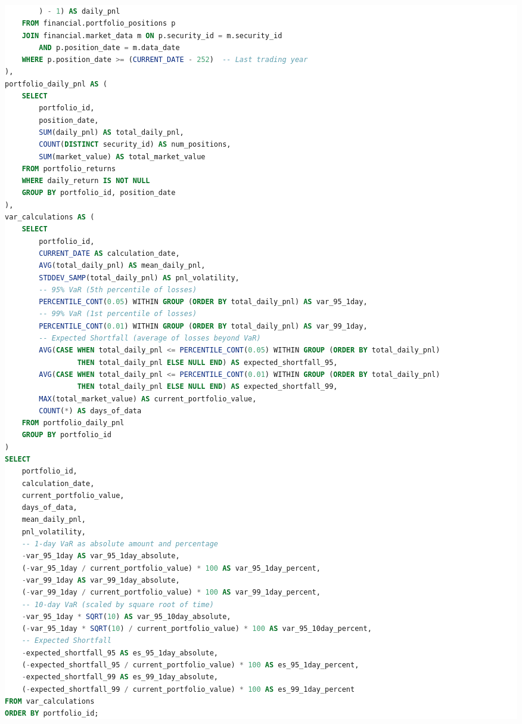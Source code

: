 ```sql
        ) - 1) AS daily_pnl
    FROM financial.portfolio_positions p
    JOIN financial.market_data m ON p.security_id = m.security_id
        AND p.position_date = m.data_date
    WHERE p.position_date >= (CURRENT_DATE - 252)  -- Last trading year
),
portfolio_daily_pnl AS (
    SELECT
        portfolio_id,
        position_date,
        SUM(daily_pnl) AS total_daily_pnl,
        COUNT(DISTINCT security_id) AS num_positions,
        SUM(market_value) AS total_market_value
    FROM portfolio_returns
    WHERE daily_return IS NOT NULL
    GROUP BY portfolio_id, position_date
),
var_calculations AS (
    SELECT
        portfolio_id,
        CURRENT_DATE AS calculation_date,
        AVG(total_daily_pnl) AS mean_daily_pnl,
        STDDEV_SAMP(total_daily_pnl) AS pnl_volatility,
        -- 95% VaR (5th percentile of losses)
        PERCENTILE_CONT(0.05) WITHIN GROUP (ORDER BY total_daily_pnl) AS var_95_1day,
        -- 99% VaR (1st percentile of losses)
        PERCENTILE_CONT(0.01) WITHIN GROUP (ORDER BY total_daily_pnl) AS var_99_1day,
        -- Expected Shortfall (average of losses beyond VaR)
        AVG(CASE WHEN total_daily_pnl <= PERCENTILE_CONT(0.05) WITHIN GROUP (ORDER BY total_daily_pnl)
                 THEN total_daily_pnl ELSE NULL END) AS expected_shortfall_95,
        AVG(CASE WHEN total_daily_pnl <= PERCENTILE_CONT(0.01) WITHIN GROUP (ORDER BY total_daily_pnl)
                 THEN total_daily_pnl ELSE NULL END) AS expected_shortfall_99,
        MAX(total_market_value) AS current_portfolio_value,
        COUNT(*) AS days_of_data
    FROM portfolio_daily_pnl
    GROUP BY portfolio_id
)
SELECT
    portfolio_id,
    calculation_date,
    current_portfolio_value,
    days_of_data,
    mean_daily_pnl,
    pnl_volatility,
    -- 1-day VaR as absolute amount and percentage
    -var_95_1day AS var_95_1day_absolute,
    (-var_95_1day / current_portfolio_value) * 100 AS var_95_1day_percent,
    -var_99_1day AS var_99_1day_absolute,
    (-var_99_1day / current_portfolio_value) * 100 AS var_99_1day_percent,
    -- 10-day VaR (scaled by square root of time)
    -var_95_1day * SQRT(10) AS var_95_10day_absolute,
    (-var_95_1day * SQRT(10) / current_portfolio_value) * 100 AS var_95_10day_percent,
    -- Expected Shortfall
    -expected_shortfall_95 AS es_95_1day_absolute,
    (-expected_shortfall_95 / current_portfolio_value) * 100 AS es_95_1day_percent,
    -expected_shortfall_99 AS es_99_1day_absolute,
    (-expected_shortfall_99 / current_portfolio_value) * 100 AS es_99_1day_percent
FROM var_calculations
ORDER BY portfolio_id;
```
